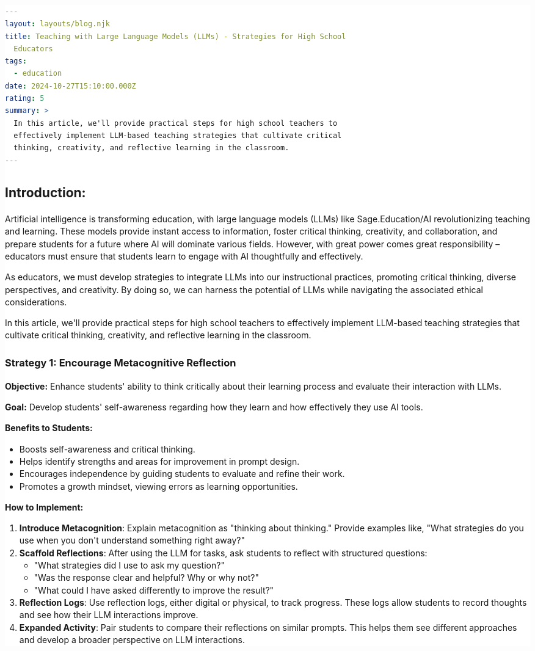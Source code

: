 ```yaml
---
layout: layouts/blog.njk
title: Teaching with Large Language Models (LLMs) - Strategies for High School
  Educators
tags:
  - education
date: 2024-10-27T15:10:00.000Z
rating: 5
summary: >
  In this article, we'll provide practical steps for high school teachers to
  effectively implement LLM-based teaching strategies that cultivate critical
  thinking, creativity, and reflective learning in the classroom.
---
```

## **Introduction:**

Artificial intelligence is transforming education, with large language models (LLMs) like Sage.Education/AI revolutionizing teaching and learning. These models provide instant access to information, foster critical thinking, creativity, and collaboration, and prepare students for a future where AI will dominate various fields. However, with great power comes great responsibility – educators must ensure that students learn to engage with AI thoughtfully and effectively.

As educators, we must develop strategies to integrate LLMs into our instructional practices, promoting critical thinking, diverse perspectives, and creativity. By doing so, we can harness the potential of LLMs while navigating the associated ethical considerations.

In this article, we'll provide practical steps for high school teachers to effectively implement LLM-based teaching strategies that cultivate critical thinking, creativity, and reflective learning in the classroom.

### Strategy 1: Encourage Metacognitive Reflection

**Objective:** Enhance students' ability to think critically about their learning process and evaluate their interaction with LLMs.

**Goal:** Develop students' self-awareness regarding how they learn and how effectively they use AI tools.

**Benefits to Students:**

* Boosts self-awareness and critical thinking.
* Helps identify strengths and areas for improvement in prompt design.
* Encourages independence by guiding students to evaluate and refine their work.
* Promotes a growth mindset, viewing errors as learning opportunities.

**How to Implement:**

1. **Introduce Metacognition**: Explain metacognition as "thinking about thinking." Provide examples like, "What strategies do you use when you don't understand something right away?"
2. **Scaffold Reflections**: After using the LLM for tasks, ask students to reflect with structured questions:
   * "What strategies did I use to ask my question?"
   * "Was the response clear and helpful? Why or why not?"
   * "What could I have asked differently to improve the result?"
3. **Reflection Logs**: Use reflection logs, either digital or physical, to track progress. These logs allow students to record thoughts and see how their LLM interactions improve.
4. **Expanded Activity**: Pair students to compare their reflections on similar prompts. This helps them see different approaches and develop a broader perspective on LLM interactions.
